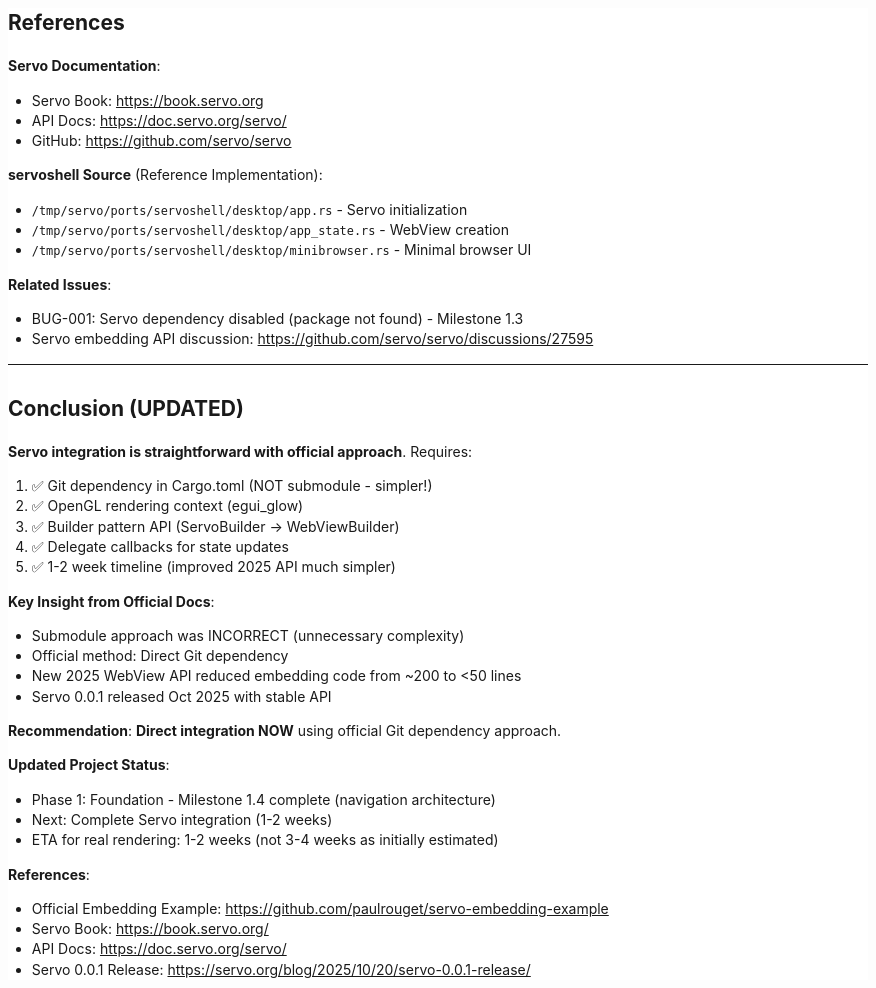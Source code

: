 
## References

**Servo Documentation**:
- Servo Book: https://book.servo.org
- API Docs: https://doc.servo.org/servo/
- GitHub: https://github.com/servo/servo

**servoshell Source** (Reference Implementation):
- `/tmp/servo/ports/servoshell/desktop/app.rs` - Servo initialization
- `/tmp/servo/ports/servoshell/desktop/app_state.rs` - WebView creation
- `/tmp/servo/ports/servoshell/desktop/minibrowser.rs` - Minimal browser UI

**Related Issues**:
- BUG-001: Servo dependency disabled (package not found) - Milestone 1.3
- Servo embedding API discussion: https://github.com/servo/servo/discussions/27595

---

## Conclusion (UPDATED)

**Servo integration is straightforward with official approach**. Requires:
1. ✅ Git dependency in Cargo.toml (NOT submodule - simpler!)
2. ✅ OpenGL rendering context (egui_glow)
3. ✅ Builder pattern API (ServoBuilder → WebViewBuilder)
4. ✅ Delegate callbacks for state updates
5. ✅ 1-2 week timeline (improved 2025 API much simpler)

**Key Insight from Official Docs**:
- Submodule approach was INCORRECT (unnecessary complexity)
- Official method: Direct Git dependency
- New 2025 WebView API reduced embedding code from ~200 to <50 lines
- Servo 0.0.1 released Oct 2025 with stable API

**Recommendation**: **Direct integration NOW** using official Git dependency approach.

**Updated Project Status**:
- Phase 1: Foundation - Milestone 1.4 complete (navigation architecture)
- Next: Complete Servo integration (1-2 weeks)
- ETA for real rendering: 1-2 weeks (not 3-4 weeks as initially estimated)

**References**:
- Official Embedding Example: https://github.com/paulrouget/servo-embedding-example
- Servo Book: https://book.servo.org/
- API Docs: https://doc.servo.org/servo/
- Servo 0.0.1 Release: https://servo.org/blog/2025/10/20/servo-0.0.1-release/
